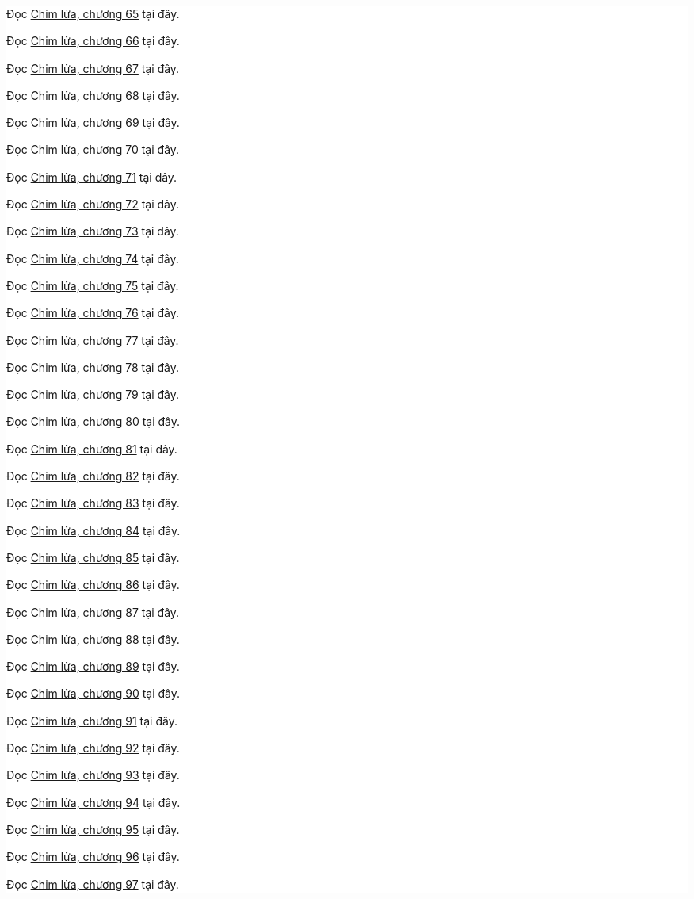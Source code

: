 Đọc [Chim lửa, chương 65](https://nhavantuonglai.com/article/chim-lua-chuong-65) tại đây.

Đọc [Chim lửa, chương 66](https://nhavantuonglai.com/article/chim-lua-chuong-66) tại đây.

Đọc [Chim lửa, chương 67](https://nhavantuonglai.com/article/chim-lua-chuong-67) tại đây.

Đọc [Chim lửa, chương 68](https://nhavantuonglai.com/article/chim-lua-chuong-68) tại đây.

Đọc [Chim lửa, chương 69](https://nhavantuonglai.com/article/chim-lua-chuong-69) tại đây.

Đọc [Chim lửa, chương 70](https://nhavantuonglai.com/article/chim-lua-chuong-70) tại đây.

Đọc [Chim lửa, chương 71](https://nhavantuonglai.com/article/chim-lua-chuong-71) tại đây.

Đọc [Chim lửa, chương 72](https://nhavantuonglai.com/article/chim-lua-chuong-72) tại đây.

Đọc [Chim lửa, chương 73](https://nhavantuonglai.com/article/chim-lua-chuong-73) tại đây.

Đọc [Chim lửa, chương 74](https://nhavantuonglai.com/article/chim-lua-chuong-74) tại đây.

Đọc [Chim lửa, chương 75](https://nhavantuonglai.com/article/chim-lua-chuong-75) tại đây.

Đọc [Chim lửa, chương 76](https://nhavantuonglai.com/article/chim-lua-chuong-76) tại đây.

Đọc [Chim lửa, chương 77](https://nhavantuonglai.com/article/chim-lua-chuong-77) tại đây.

Đọc [Chim lửa, chương 78](https://nhavantuonglai.com/article/chim-lua-chuong-78) tại đây.

Đọc [Chim lửa, chương 79](https://nhavantuonglai.com/article/chim-lua-chuong-79) tại đây.

Đọc [Chim lửa, chương 80](https://nhavantuonglai.com/article/chim-lua-chuong-80) tại đây.

Đọc [Chim lửa, chương 81](https://nhavantuonglai.com/article/chim-lua-chuong-81) tại đây.

Đọc [Chim lửa, chương 82](https://nhavantuonglai.com/article/chim-lua-chuong-82) tại đây.

Đọc [Chim lửa, chương 83](https://nhavantuonglai.com/article/chim-lua-chuong-83) tại đây.

Đọc [Chim lửa, chương 84](https://nhavantuonglai.com/article/chim-lua-chuong-84) tại đây.

Đọc [Chim lửa, chương 85](https://nhavantuonglai.com/article/chim-lua-chuong-85) tại đây.

Đọc [Chim lửa, chương 86](https://nhavantuonglai.com/article/chim-lua-chuong-86) tại đây.

Đọc [Chim lửa, chương 87](https://nhavantuonglai.com/article/chim-lua-chuong-87) tại đây.

Đọc [Chim lửa, chương 88](https://nhavantuonglai.com/article/chim-lua-chuong-88) tại đây.

Đọc [Chim lửa, chương 89](https://nhavantuonglai.com/article/chim-lua-chuong-89) tại đây.

Đọc [Chim lửa, chương 90](https://nhavantuonglai.com/article/chim-lua-chuong-90) tại đây.

Đọc [Chim lửa, chương 91](https://nhavantuonglai.com/article/chim-lua-chuong-91) tại đây.

Đọc [Chim lửa, chương 92](https://nhavantuonglai.com/article/chim-lua-chuong-92) tại đây.

Đọc [Chim lửa, chương 93](https://nhavantuonglai.com/article/chim-lua-chuong-93) tại đây.

Đọc [Chim lửa, chương 94](https://nhavantuonglai.com/article/chim-lua-chuong-94) tại đây.

Đọc [Chim lửa, chương 95](https://nhavantuonglai.com/article/chim-lua-chuong-95) tại đây.

Đọc [Chim lửa, chương 96](https://nhavantuonglai.com/article/chim-lua-chuong-96) tại đây.

Đọc [Chim lửa, chương 97](https://nhavantuonglai.com/article/chim-lua-chuong-97) tại đây.

